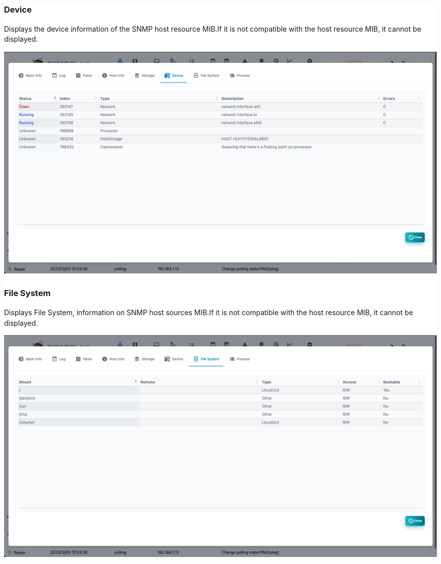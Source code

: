 
### Device

Displays the device information of the SNMP host resource MIB.If it is not compatible with the host resource MIB, it cannot be displayed.

![](./images/en/2023-12-03_11-06-35.png)


### File System

Displays File System, information on SNMP host sources MIB.If it is not compatible with the host resource MIB, it cannot be displayed.

![](./images/en/2023-12-03_11-06-47.png)
